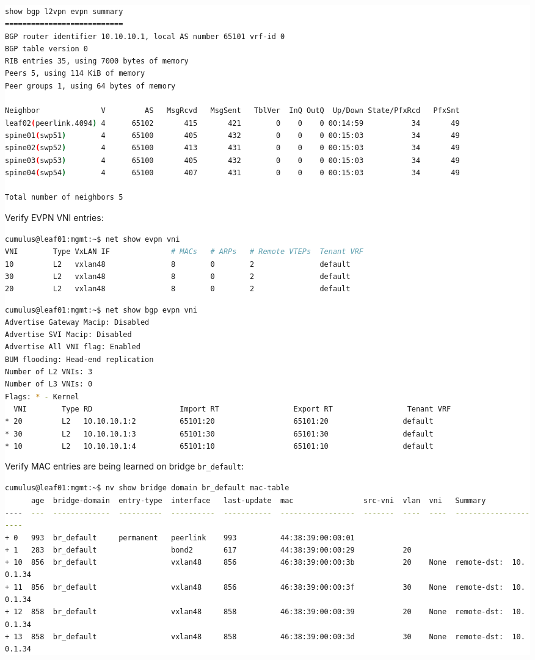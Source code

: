 ```bash
show bgp l2vpn evpn summary
===========================
BGP router identifier 10.10.10.1, local AS number 65101 vrf-id 0
BGP table version 0
RIB entries 35, using 7000 bytes of memory
Peers 5, using 114 KiB of memory
Peer groups 1, using 64 bytes of memory

Neighbor              V         AS   MsgRcvd   MsgSent   TblVer  InQ OutQ  Up/Down State/PfxRcd   PfxSnt
leaf02(peerlink.4094) 4      65102       415       421        0    0    0 00:14:59           34       49
spine01(swp51)        4      65100       405       432        0    0    0 00:15:03           34       49
spine02(swp52)        4      65100       413       431        0    0    0 00:15:03           34       49
spine03(swp53)        4      65100       405       432        0    0    0 00:15:03           34       49
spine04(swp54)        4      65100       407       431        0    0    0 00:15:03           34       49

Total number of neighbors 5
```

Verify EVPN VNI entries:
```bash
cumulus@leaf01:mgmt:~$ net show evpn vni
VNI        Type VxLAN IF              # MACs   # ARPs   # Remote VTEPs  Tenant VRF
10         L2   vxlan48               8        0        2               default
30         L2   vxlan48               8        0        2               default
20         L2   vxlan48               8        0        2               default
```
```bash
cumulus@leaf01:mgmt:~$ net show bgp evpn vni
Advertise Gateway Macip: Disabled
Advertise SVI Macip: Disabled
Advertise All VNI flag: Enabled
BUM flooding: Head-end replication
Number of L2 VNIs: 3
Number of L3 VNIs: 0
Flags: * - Kernel
  VNI        Type RD                    Import RT                 Export RT                 Tenant VRF
* 20         L2   10.10.10.1:2          65101:20                  65101:20                 default
* 30         L2   10.10.10.1:3          65101:30                  65101:30                 default
* 10         L2   10.10.10.1:4          65101:10                  65101:10                 default
```

Verify MAC entries are being learned on bridge `br_default`:
```bash
cumulus@leaf01:mgmt:~$ nv show bridge domain br_default mac-table
      age  bridge-domain  entry-type  interface   last-update  mac                src-vni  vlan  vni   Summary
----  ---  -------------  ----------  ----------  -----------  -----------------  -------  ----  ----  ---------------------
+ 0   993  br_default     permanent   peerlink    993          44:38:39:00:00:01
+ 1   283  br_default                 bond2       617          44:38:39:00:00:29           20
+ 10  856  br_default                 vxlan48     856          46:38:39:00:00:3b           20    None  remote-dst:  10.0.1.34
+ 11  856  br_default                 vxlan48     856          46:38:39:00:00:3f           30    None  remote-dst:  10.0.1.34
+ 12  858  br_default                 vxlan48     858          46:38:39:00:00:39           20    None  remote-dst:  10.0.1.34
+ 13  858  br_default                 vxlan48     858          46:38:39:00:00:3d           30    None  remote-dst:  10.0.1.34
```
